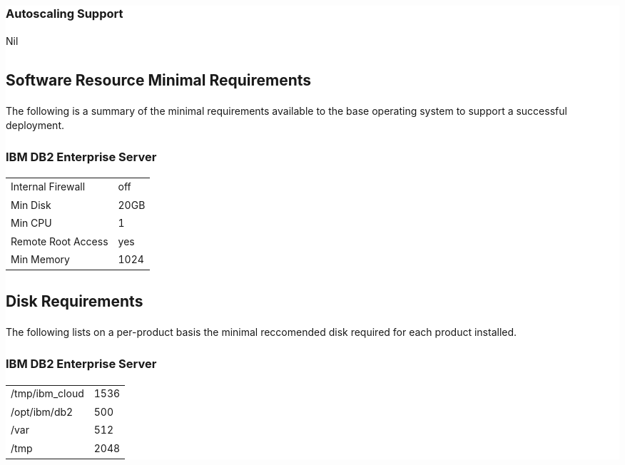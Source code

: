 
### Autoscaling Support

Nil

## Software Resource Minimal Requirements

The following is a summary of the minimal requirements available to the base operating system to support a successful deployment.

### IBM DB2 Enterprise Server
<table>
  <tr>
    <td>Internal Firewall</td>
    <td>off</td>
  </tr>
  <tr>
    <td>Min Disk</td>
    <td>20GB</td>
  </tr>
  <tr>
    <td>Min CPU</td>
    <td>1</td>
  </tr>
  <tr>
    <td>Remote Root Access</td>
    <td>yes</td>
  </tr>
  <tr>
    <td>Min Memory</td>
    <td>1024</td>
  </tr>
</table>



## Disk Requirements

The following lists on a per-product basis the minimal reccomended disk required for each product installed.

### IBM DB2 Enterprise Server
<table>
  <tr>
    <td>/tmp/ibm_cloud</td>
    <td>1536</td>
  </tr>
  <tr>
    <td>/opt/ibm/db2</td>
    <td>500</td>
  </tr>
  <tr>
    <td>/var</td>
    <td>512</td>
  </tr>
  <tr>
    <td>/tmp</td>
    <td>2048</td>
  </tr>
</table>
